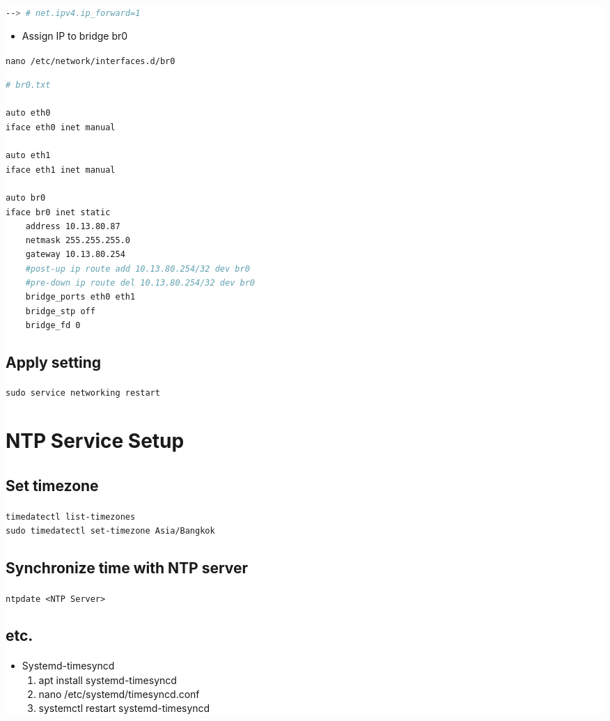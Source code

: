 ```sh
--> # net.ipv4.ip_forward=1
```
- Assign IP to bridge br0
```shell
nano /etc/network/interfaces.d/br0
```
```sh
# br0.txt

auto eth0
iface eth0 inet manual

auto eth1
iface eth1 inet manual

auto br0
iface br0 inet static
	address 10.13.80.87
	netmask 255.255.255.0
	gateway 10.13.80.254
	#post-up ip route add 10.13.80.254/32 dev br0
    #pre-down ip route del 10.13.80.254/32 dev br0
	bridge_ports eth0 eth1
	bridge_stp off
	bridge_fd 0
```
## Apply setting
```shell
sudo service networking restart
```

# NTP Service Setup
## Set timezone
```shell
timedatectl list-timezones
sudo timedatectl set-timezone Asia/Bangkok
```

## Synchronize time with NTP server
```shell
ntpdate <NTP Server>
```

## etc.
- Systemd-timesyncd
    1. apt install systemd-timesyncd
    2. nano /etc/systemd/timesyncd.conf
    3. systemctl restart systemd-timesyncd
